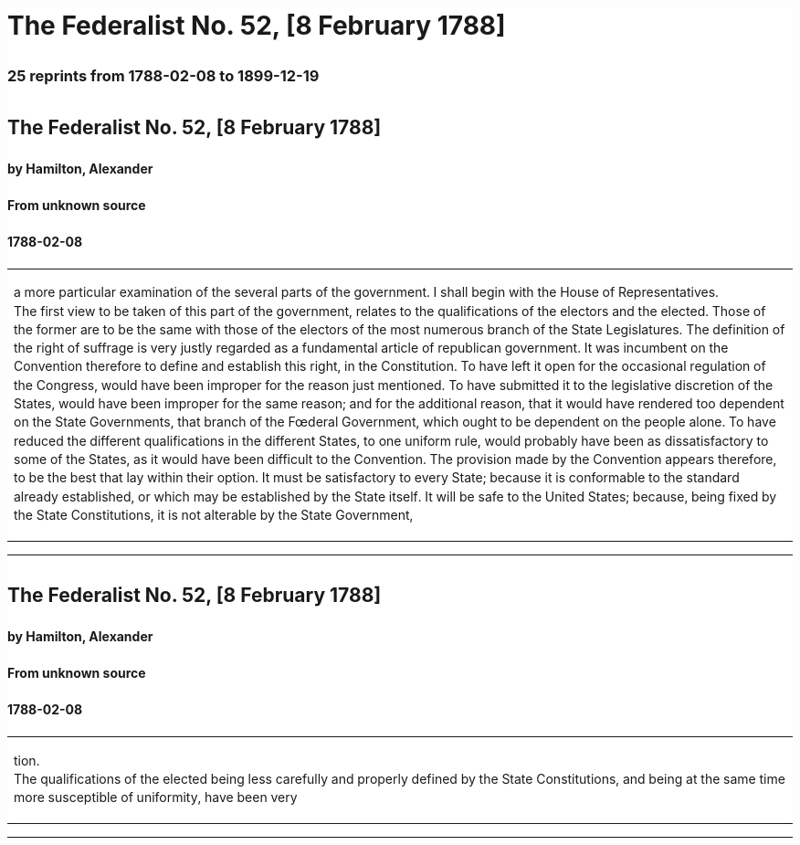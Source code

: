 
# The Federalist No. 52, [8 February 1788]

### 25 reprints from 1788-02-08 to 1899-12-19

## The Federalist No. 52, [8 February 1788]

#### by Hamilton, Alexander

#### From unknown source

#### 1788-02-08

<table style="width: 100%;"><tr><td style="width: 50%">

 a more particular examination of the several parts of the government. I shall begin with the House of Representatives.  
The first view to be taken of this part of the government, relates to the qualifications of the electors and the elected. Those of the former are to be the same with those of the electors of the most numerous branch of the State Legislatures. The definition of the right of suffrage is very justly regarded as a fundamental article of republican government. It was incumbent on the Convention therefore to define and establish this right, in the Constitution. To have left it open for the occasional regulation of the Congress, would have been improper for the reason just mentioned. To have submitted it to the legislative discretion of the States, would have been improper for the same reason; and for the additional reason, that it would have rendered too dependent on the State Governments, that branch of the Fœderal Government, which ought to be dependent on the people alone. To have reduced the different qualifications in the different States, to one uniform rule, would probably have been as dissatisfactory to some of the States, as it would have been difficult to the Convention. The provision made by the Convention appears therefore, to be the best that lay within their option. It must be satisfactory to every State; because it is conformable to the standard already established, or which may be established by the State itself. It will be safe to the United States; because, being fixed by the State Constitutions, it is not alterable by the State Government,
</td></tr></table>

---

## The Federalist No. 52, [8 February 1788]

#### by Hamilton, Alexander

#### From unknown source

#### 1788-02-08

<table style="width: 100%;"><tr><td style="width: 50%">

tion.  
The qualifications of the elected being less carefully and properly defined by the State Constitutions, and being at the same time more susceptible of uniformity, have been very
</td></tr></table>

---